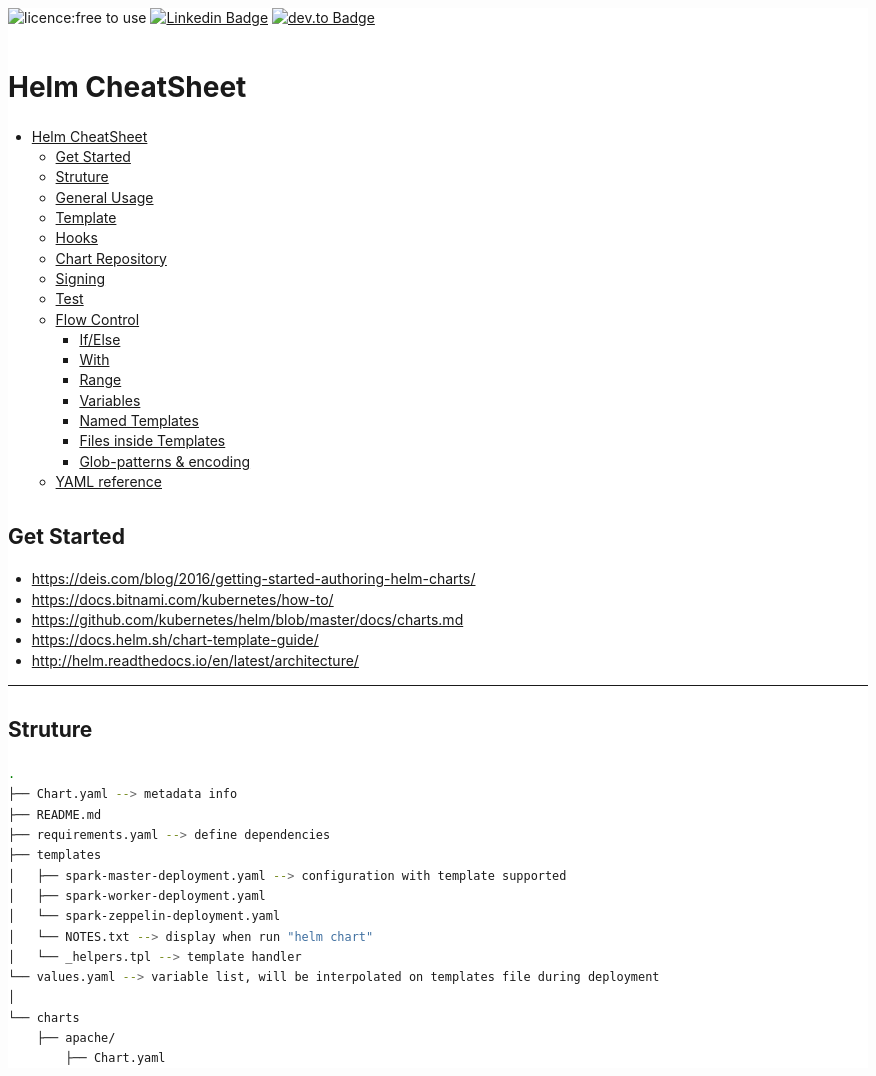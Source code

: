 ![licence:free to use](https://img.shields.io/badge/licence-free--to--use-blue)  [![Linkedin Badge](https://img.shields.io/badge/-gurpreetsingh89-blue?style=flat&logo=Linkedin&logoColor=white&link=https://www.linkedin.com/in/gurpreetsingh89/)](https://www.linkedin.com/in/gurpreetsingh89/)  [![dev.to Badge](https://img.shields.io/badge/-@gurpreetsingh-000000?style=flat&labelColor=000000&logo=dev.to&link=https://dev.to/gurpreetsingh)](https://dev.to/gurpreetsingh) 

# Helm CheatSheet

- [Helm CheatSheet](#helm-cheatsheet)
  - [Get Started](#get-started)
  - [Struture](#struture)
  - [General Usage](#general-usage)
  - [Template](#template)
  - [Hooks](#hooks)
  - [Chart Repository](#chart-repository)
  - [Signing](#signing)
  - [Test](#test)
  - [Flow Control](#flow-control)
    - [If/Else](#ifelse)
    - [With](#with)
    - [Range](#range)
    - [Variables](#variables)
    - [Named Templates](#named-templates)
    - [Files inside Templates](#files-inside-templates)
    - [Glob-patterns & encoding](#glob-patterns--encoding)
  - [YAML reference](#yaml-reference)

## Get Started

- https://deis.com/blog/2016/getting-started-authoring-helm-charts/
- https://docs.bitnami.com/kubernetes/how-to/
- https://github.com/kubernetes/helm/blob/master/docs/charts.md
- https://docs.helm.sh/chart-template-guide/
- http://helm.readthedocs.io/en/latest/architecture/

---

## Struture

```bash
.
├── Chart.yaml --> metadata info
├── README.md
├── requirements.yaml --> define dependencies
├── templates
│   ├── spark-master-deployment.yaml --> configuration with template supported
│   ├── spark-worker-deployment.yaml
│   └── spark-zeppelin-deployment.yaml
│   └── NOTES.txt --> display when run "helm chart"
│   └── _helpers.tpl --> template handler
└── values.yaml --> variable list, will be interpolated on templates file during deployment
│
└── charts
    ├── apache/
        ├── Chart.yaml
```
